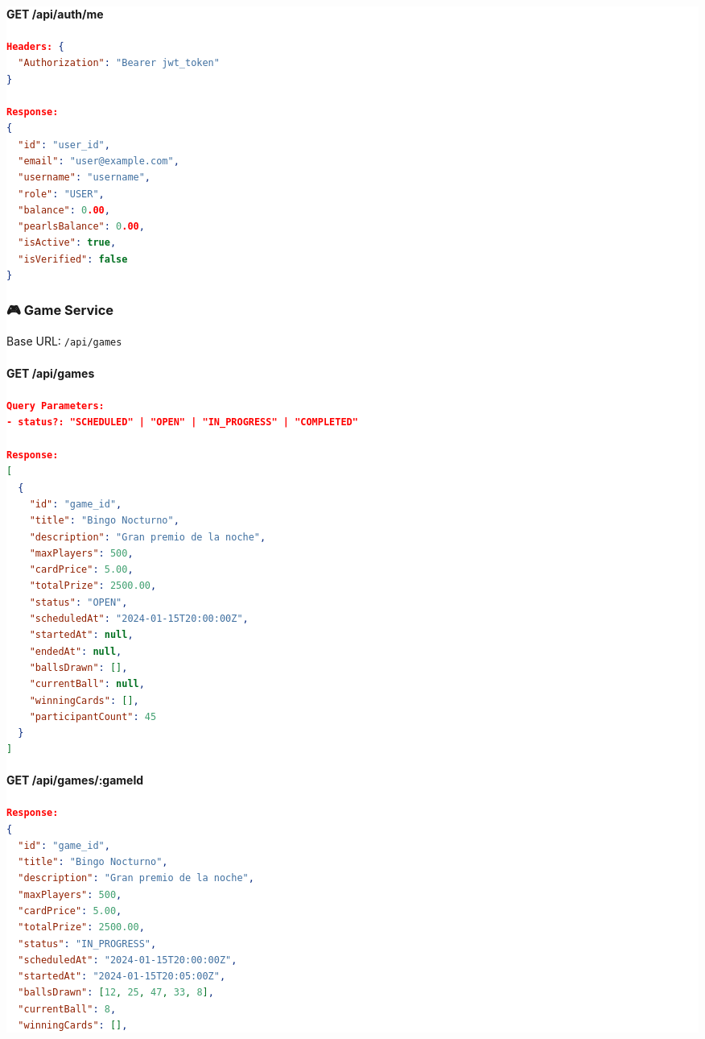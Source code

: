 #### GET /api/auth/me
```json
Headers: {
  "Authorization": "Bearer jwt_token"
}

Response:
{
  "id": "user_id",
  "email": "user@example.com",
  "username": "username",
  "role": "USER",
  "balance": 0.00,
  "pearlsBalance": 0.00,
  "isActive": true,
  "isVerified": false
}
```

### 🎮 Game Service
Base URL: `/api/games`

#### GET /api/games
```json
Query Parameters:
- status?: "SCHEDULED" | "OPEN" | "IN_PROGRESS" | "COMPLETED"

Response:
[
  {
    "id": "game_id",
    "title": "Bingo Nocturno",
    "description": "Gran premio de la noche",
    "maxPlayers": 500,
    "cardPrice": 5.00,
    "totalPrize": 2500.00,
    "status": "OPEN",
    "scheduledAt": "2024-01-15T20:00:00Z",
    "startedAt": null,
    "endedAt": null,
    "ballsDrawn": [],
    "currentBall": null,
    "winningCards": [],
    "participantCount": 45
  }
]
```

#### GET /api/games/:gameId
```json
Response:
{
  "id": "game_id",
  "title": "Bingo Nocturno",
  "description": "Gran premio de la noche",
  "maxPlayers": 500,
  "cardPrice": 5.00,
  "totalPrize": 2500.00,
  "status": "IN_PROGRESS",
  "scheduledAt": "2024-01-15T20:00:00Z",
  "startedAt": "2024-01-15T20:05:00Z",
  "ballsDrawn": [12, 25, 47, 33, 8],
  "currentBall": 8,
  "winningCards": [],
```
